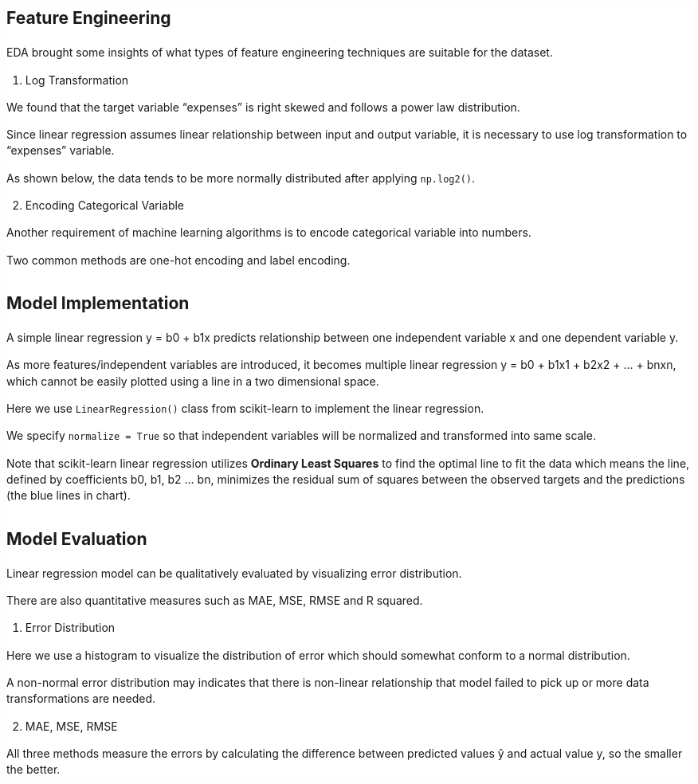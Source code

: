 
## Feature Engineering

EDA brought some insights of what types of feature engineering techniques are suitable for the dataset.

1. Log Transformation

We  found that the target variable  “expenses” is right skewed and follows a power law distribution. 

Since linear regression assumes linear relationship between input and output variable, it is necessary to use log transformation to “expenses” variable. 

As shown below, the data tends to be more normally distributed after applying `np.log2()`.

2. Encoding Categorical Variable

Another requirement of machine learning algorithms is to encode categorical variable into numbers.

Two common methods are one-hot encoding and label encoding. 


## Model Implementation

A simple linear regression y = b0 + b1x predicts relationship between one independent variable x and one dependent variable y. 

As more features/independent variables are introduced, it becomes multiple linear regression y = b0 + b1x1 + b2x2 + ... + bnxn, which cannot be easily plotted using a line in a two dimensional space.

Here we use `LinearRegression()` class from scikit-learn to implement the linear regression. 

We specify `normalize = True` so that independent variables will be normalized and transformed into same scale. 

Note that scikit-learn linear regression utilizes **Ordinary Least Squares** to find the optimal line to fit the data which means the line, defined by coefficients b0, b1, b2 … bn, minimizes the residual sum of squares between the observed targets and the predictions (the blue lines in chart). 


## Model Evaluation

Linear regression model can be qualitatively evaluated by visualizing error distribution. 

There are also quantitative measures such as MAE, MSE, RMSE and R squared.

1. Error Distribution

Here we use a histogram to visualize the distribution of error which should somewhat conform to a normal distribution. 

A non-normal error distribution may indicates that there is non-linear relationship that model failed to pick up or more data transformations are needed.

2. MAE, MSE, RMSE

All three methods measure the errors by calculating the difference between predicted values ŷ and actual value y, so the smaller the better. 
